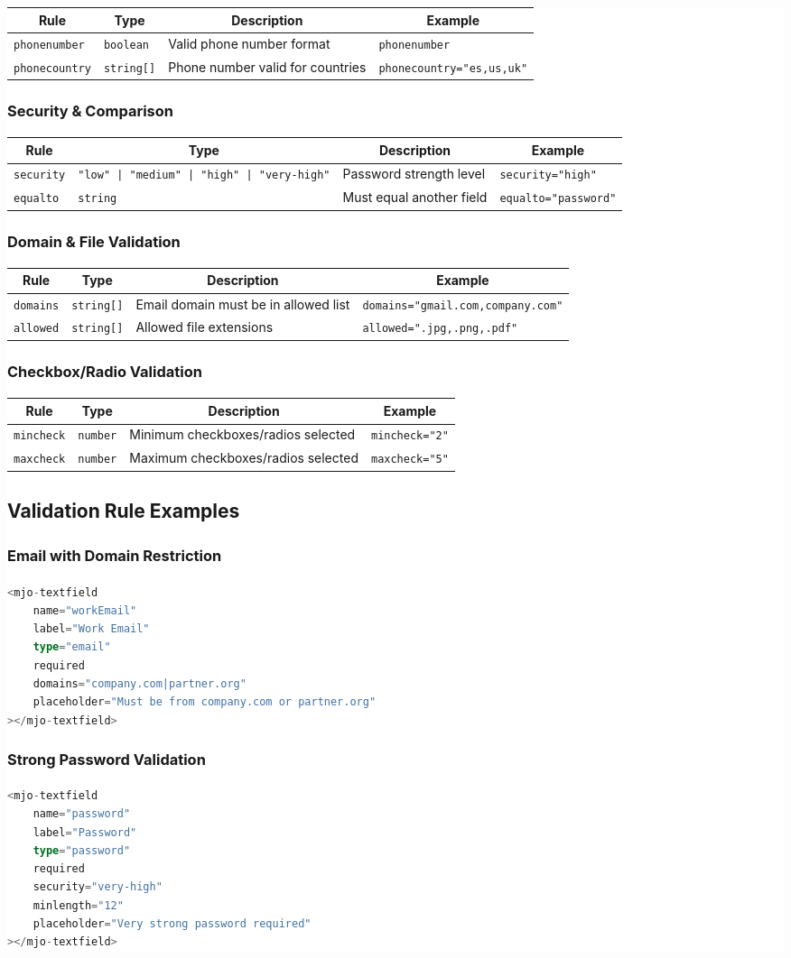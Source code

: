 | Rule           | Type       | Description                      | Example                   |
| -------------- | ---------- | -------------------------------- | ------------------------- |
| `phonenumber`  | `boolean`  | Valid phone number format        | `phonenumber`             |
| `phonecountry` | `string[]` | Phone number valid for countries | `phonecountry="es,us,uk"` |

### Security & Comparison

| Rule       | Type                                         | Description              | Example              |
| ---------- | -------------------------------------------- | ------------------------ | -------------------- |
| `security` | `"low" \| "medium" \| "high" \| "very-high"` | Password strength level  | `security="high"`    |
| `equalto`  | `string`                                     | Must equal another field | `equalto="password"` |

### Domain & File Validation

| Rule      | Type       | Description                          | Example                           |
| --------- | ---------- | ------------------------------------ | --------------------------------- |
| `domains` | `string[]` | Email domain must be in allowed list | `domains="gmail.com,company.com"` |
| `allowed` | `string[]` | Allowed file extensions              | `allowed=".jpg,.png,.pdf"`        |

### Checkbox/Radio Validation

| Rule       | Type     | Description                        | Example        |
| ---------- | -------- | ---------------------------------- | -------------- |
| `mincheck` | `number` | Minimum checkboxes/radios selected | `mincheck="2"` |
| `maxcheck` | `number` | Maximum checkboxes/radios selected | `maxcheck="5"` |

## Validation Rule Examples

### Email with Domain Restriction

```ts
<mjo-textfield
    name="workEmail"
    label="Work Email"
    type="email"
    required
    domains="company.com|partner.org"
    placeholder="Must be from company.com or partner.org"
></mjo-textfield>
```

### Strong Password Validation

```ts
<mjo-textfield
    name="password"
    label="Password"
    type="password"
    required
    security="very-high"
    minlength="12"
    placeholder="Very strong password required"
></mjo-textfield>
```
